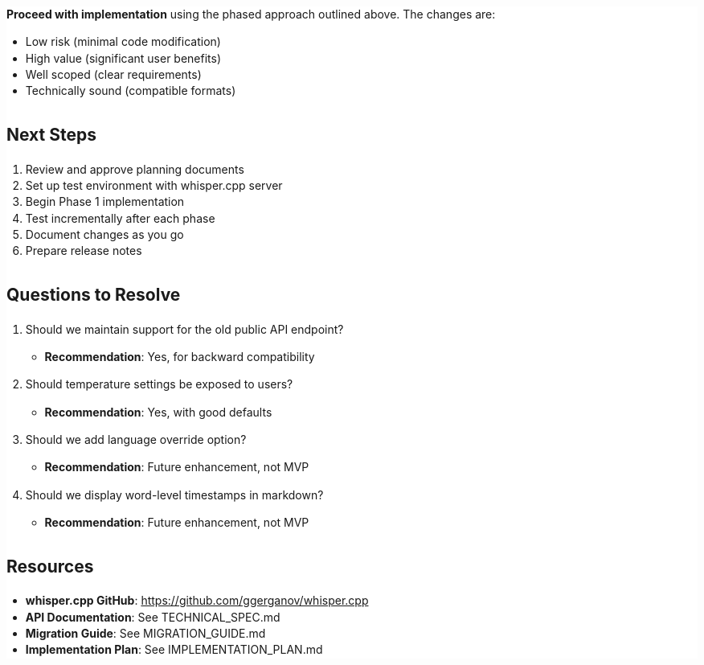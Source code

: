 **Proceed with implementation** using the phased approach outlined above. The changes are:
- Low risk (minimal code modification)
- High value (significant user benefits)
- Well scoped (clear requirements)
- Technically sound (compatible formats)

## Next Steps

1. Review and approve planning documents
2. Set up test environment with whisper.cpp server
3. Begin Phase 1 implementation
4. Test incrementally after each phase
5. Document changes as you go
6. Prepare release notes

## Questions to Resolve

1. Should we maintain support for the old public API endpoint?
   - **Recommendation**: Yes, for backward compatibility
   
2. Should temperature settings be exposed to users?
   - **Recommendation**: Yes, with good defaults
   
3. Should we add language override option?
   - **Recommendation**: Future enhancement, not MVP

4. Should we display word-level timestamps in markdown?
   - **Recommendation**: Future enhancement, not MVP

## Resources

- **whisper.cpp GitHub**: https://github.com/ggerganov/whisper.cpp
- **API Documentation**: See TECHNICAL_SPEC.md
- **Migration Guide**: See MIGRATION_GUIDE.md
- **Implementation Plan**: See IMPLEMENTATION_PLAN.md
